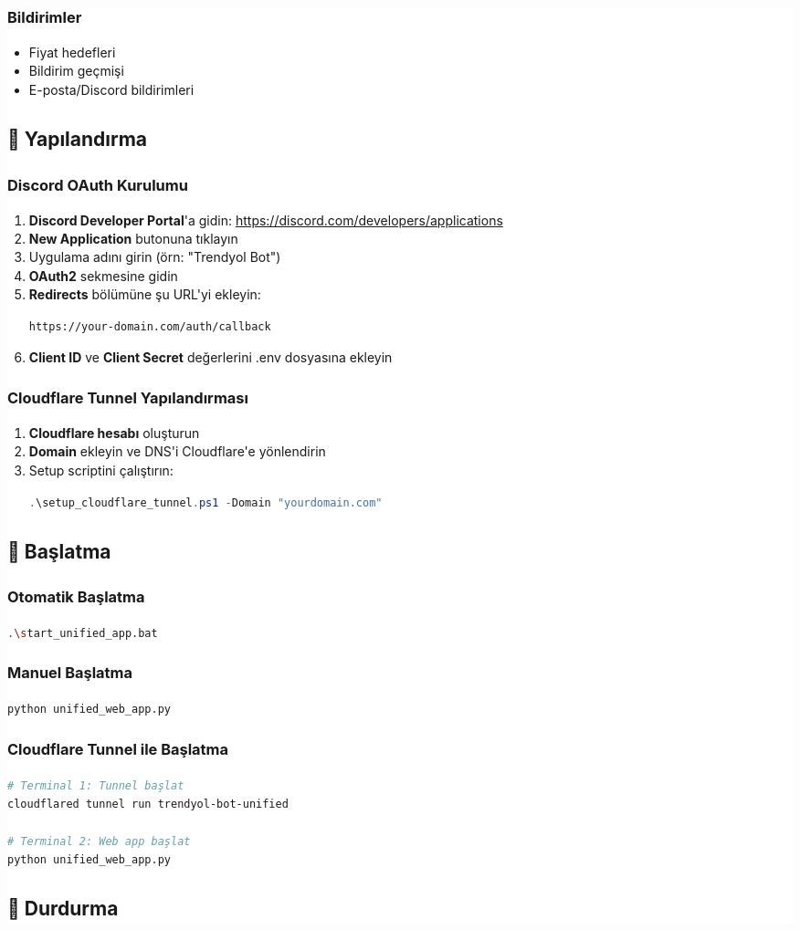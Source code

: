 ### Bildirimler
- Fiyat hedefleri
- Bildirim geçmişi
- E-posta/Discord bildirimleri

## 🔧 Yapılandırma

### Discord OAuth Kurulumu

1. **Discord Developer Portal**'a gidin: https://discord.com/developers/applications
2. **New Application** butonuna tıklayın
3. Uygulama adını girin (örn: "Trendyol Bot")
4. **OAuth2** sekmesine gidin
5. **Redirects** bölümüne şu URL'yi ekleyin:
   ```
   https://your-domain.com/auth/callback
   ```
6. **Client ID** ve **Client Secret** değerlerini .env dosyasına ekleyin

### Cloudflare Tunnel Yapılandırması

1. **Cloudflare hesabı** oluşturun
2. **Domain** ekleyin ve DNS'i Cloudflare'e yönlendirin
3. Setup scriptini çalıştırın:
   ```powershell
   .\setup_cloudflare_tunnel.ps1 -Domain "yourdomain.com"
   ```

## 🚀 Başlatma

### Otomatik Başlatma
```bash
.\start_unified_app.bat
```

### Manuel Başlatma
```bash
python unified_web_app.py
```

### Cloudflare Tunnel ile Başlatma
```bash
# Terminal 1: Tunnel başlat
cloudflared tunnel run trendyol-bot-unified

# Terminal 2: Web app başlat
python unified_web_app.py
```

## 🛑 Durdurma

